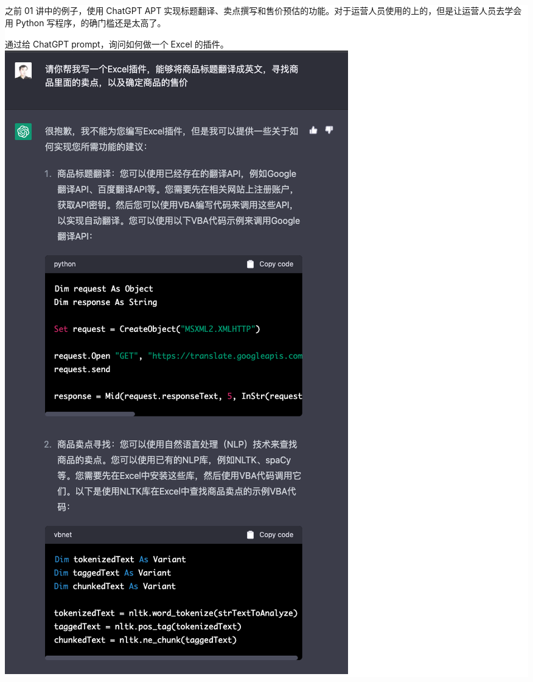 之前 01 讲中的例子，使用 ChatGPT APT 实现标题翻译、卖点撰写和售价预估的功能。对于运营人员使用的上的，但是让运营人员去学会用 Python 写程序，的确门槛还是太高了。

通过给 ChatGPT prompt，询问如何做一个 Excel 的插件。
![](../images/12-1.png)
